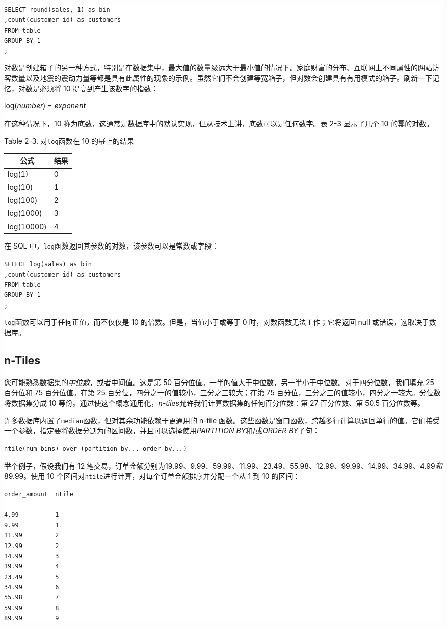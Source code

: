 ```
SELECT round(sales,-1) as bin
,count(customer_id) as customers
FROM table
GROUP BY 1
;
```

对数是创建箱子的另一种方式，特别是在数据集中，最大值的数量级远大于最小值的情况下。家庭财富的分布、互联网上不同属性的网站访客数量以及地震的震动力量等都是具有此属性的现象的示例。虽然它们不会创建等宽箱子，但对数会创建具有有用模式的箱子。刷新一下记忆，对数是必须将 10 提高到产生该数字的指数：

log(*number*) = *exponent*

在这种情况下，10 称为底数，这通常是数据库中的默认实现，但从技术上讲，底数可以是任何数字。表 2-3 显示了几个 10 的幂的对数。

Table 2-3\. 对`log`函数在 10 的幂上的结果

| 公式 | 结果 |
| --- | --- |
| log(1) | 0 |
| log(10) | 1 |
| log(100) | 2 |
| log(1000) | 3 |
| log(10000) | 4 |

在 SQL 中，`log`函数返回其参数的对数，该参数可以是常数或字段：

```
SELECT log(sales) as bin
,count(customer_id) as customers
FROM table
GROUP BY 1
;
```

`log`函数可以用于任何正值，而不仅仅是 10 的倍数。但是，当值小于或等于 0 时，对数函数无法工作；它将返回 null 或错误，这取决于数据库。

## n-Tiles

您可能熟悉数据集的*中位数*，或者中间值。这是第 50 百分位值。一半的值大于中位数，另一半小于中位数。对于四分位数，我们填充 25 百分位和 75 百分位值。在第 25 百分位，四分之一的值较小，三分之三较大；在第 75 百分位，三分之三的值较小，四分之一较大。分位数将数据集分成 10 等份。通过使这个概念通用化，*n-tiles*允许我们计算数据集的任何百分位数：第 27 百分位数、第 50.5 百分位数等。

许多数据库内置了`median`函数，但对其余功能依赖于更通用的 n-tile 函数。这些函数是窗口函数，跨越多行计算以返回单行的值。它们接受一个参数，指定要将数据分割为的区间数，并且可以选择使用*PARTITION BY*和/或*ORDER BY*子句：

```
ntile(num_bins) over (partition by... order by...)
```

举个例子，假设我们有 12 笔交易，订单金额分别为$19.99、$9.99、$59.99、$11.99、$23.49、$55.98、$12.99、$99.99、$14.99、$34.99、$4.99 和$89.99。使用 10 个区间对`ntile`进行计算，对每个订单金额排序并分配一个从 1 到 10 的区间：

```
order_amount  ntile
------------  -----
4.99          1
9.99          1
11.99         2
12.99         2
14.99         3
19.99         4
23.49         5
34.99         6
55.98         7
59.99         8
89.99         9
```